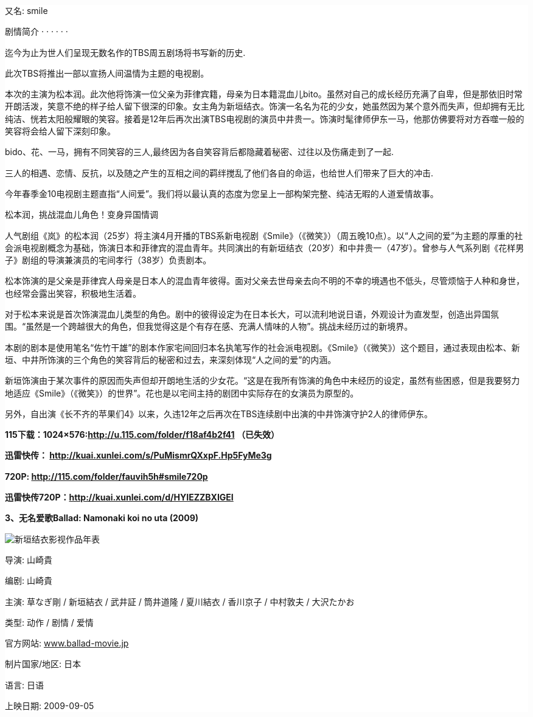 又名: smile

剧情简介 · · · · · ·

迄今为止为世人们呈现无数名作的TBS周五剧场将书写新的历史.

此次TBS将推出一部以宣扬人间温情为主题的电视剧。

本次的主演为松本润。此次他将饰演一位父亲为菲律宾籍，母亲为日本籍混血儿bito。虽然对自己的成长经历充满了自卑，但是那依旧时常开朗活泼，笑意不绝的样子给人留下很深的印象。女主角为新垣结衣。饰演一名名为花的少女，她虽然因为某个意外而失声，但却拥有无比纯洁、恍若太阳般耀眼的笑容。接着是12年后再次出演TBS电视剧的演员中井贵一。饰演时髦律师伊东一马，他那仿佛要将对方吞噬一般的笑容将会给人留下深刻印象。

bido、花、一马，拥有不同笑容的三人,最终因为各自笑容背后都隐藏着秘密、过往以及伤痛走到了一起.

三人的相遇、恋情、反抗，以及随之产生的互相之间的羁绊搅乱了他们各自的命运，也给世人们带来了巨大的冲击.

今年春季金10电视剧主题直指“人间爱”。我们将以最认真的态度为您呈上一部构架完整、纯洁无暇的人道爱情故事。

松本润，挑战混血儿角色！变身异国情调

人气剧组《岚》的松本润（25岁）将主演4月开播的TBS系新电视剧《Smile》（《微笑》）（周五晚10点）。以“人之间的爱”为主题的厚重的社会派电视剧概念为基础，饰演日本和菲律宾的混血青年。共同演出的有新垣结衣（20岁）和中井贵一（47岁）。曾参与人气系列剧《花样男子》剧组的导演兼演员的宅间孝行（38岁）负责剧本。

松本饰演的是父亲是菲律宾人母亲是日本人的混血青年彼得。面对父亲去世母亲去向不明的不幸的境遇也不低头，尽管烦恼于人种和身世，也经常会露出笑容，积极地生活着。

对于松本来说是首次饰演混血儿类型的角色。剧中的彼得设定为在日本长大，可以流利地说日语，外观设计为直发型，创造出异国氛围。“虽然是一个跨越很大的角色，但我觉得这是个有存在感、充满人情味的人物”。挑战未经历过的新境界。

本剧的剧本是使用笔名“佐竹干雄”的剧本作家宅间回归本名执笔写作的社会派电视剧。《Smile》（《微笑》）这个题目，通过表现由松本、新垣、中井所饰演的三个角色的笑容背后的秘密和过去，来深刻体现“人之间的爱”的内涵。

新垣饰演由于某次事件的原因而失声但却开朗地生活的少女花。“这是在我所有饰演的角色中未经历的设定，虽然有些困惑，但是我要努力地适应《Smile》（《微笑》）的世界”。花也是以宅间主持的剧团中实际存在的女演员为原型的。

另外，自出演《长不齐的苹果们4》以来，久违12年之后再次在TBS连续剧中出演的中井饰演守护2人的律师伊东。

**115下载：1024×576:<http://u.115.com/folder/f18af4b2f41> （已失效）**

**迅雷快传： <http://kuai.xunlei.com/s/PuMismrQXxpF.Hp5FyMe3g>**

**720P: <http://115.com/folder/fauvih5h#smile720p>**

**迅雷快传720P：<http://kuai.xunlei.com/d/HYIEZZBXIGEI>**

**3、无名爱歌Ballad: Namonaki koi no uta (2009)**

![新垣结衣影视作品年表](http://m2.img.srcdd.com/farm5/d/2014/0405/16/700E0CB6AD0B76641DA954AD8FC18DFB_B500_900_306_435.jpeg)

导演: 山崎貴

编剧: 山崎貴

主演: 草なぎ剛 / 新垣結衣 / 武井証 / 筒井道隆 / 夏川結衣 / 香川京子 / 中村敦夫 / 大沢たかお

类型: 动作 / 剧情 / 爱情

官方网站: www.ballad-movie.jp

制片国家/地区: 日本

语言: 日语

上映日期: 2009-09-05
